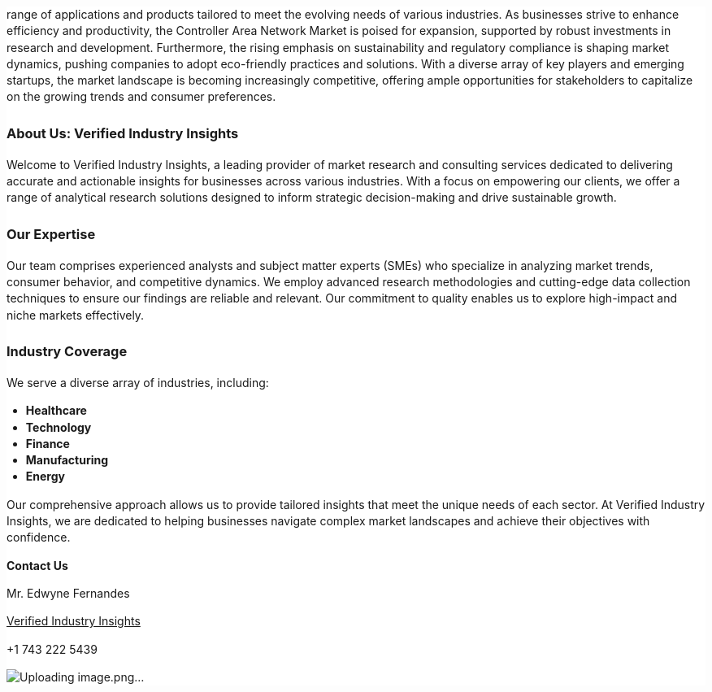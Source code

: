 range of applications and products tailored to meet the evolving needs of various industries. As businesses strive to enhance efficiency and productivity, the Controller Area Network Market is poised for expansion, supported by robust investments in research and development. Furthermore, the rising emphasis on sustainability and regulatory compliance is shaping market dynamics, pushing companies to adopt eco-friendly practices and solutions. With a diverse array of key players and emerging startups, the market landscape is becoming increasingly competitive, offering ample opportunities for stakeholders to capitalize on the growing trends and consumer preferences.</p><h3>About Us: Verified Industry Insights</h3><p>Welcome to Verified Industry Insights, a leading provider of market research and consulting services dedicated to delivering accurate and actionable insights for businesses across various industries. With a focus on empowering our clients, we offer a range of analytical research solutions designed to inform strategic decision-making and drive sustainable growth.</p><h3>Our Expertise</h3><p>Our team comprises experienced analysts and subject matter experts (SMEs) who specialize in analyzing market trends, consumer behavior, and competitive dynamics. We employ advanced research methodologies and cutting-edge data collection techniques to ensure our findings are reliable and relevant. Our commitment to quality enables us to explore high-impact and niche markets effectively.</p><h3>Industry Coverage</h3><p>We serve a diverse array of industries, including:</p><ul><li><strong>Healthcare</strong></li><li><strong>Technology</strong></li><li><strong>Finance</strong></li><li><strong>Manufacturing</strong></li><li><strong>Energy</strong></li></ul><p>Our comprehensive approach allows us to provide tailored insights that meet the unique needs of each sector. At Verified Industry Insights, we are dedicated to helping businesses navigate complex market landscapes and achieve their objectives with confidence.</p><p><strong>Contact Us</strong></p><p>Mr. Edwyne Fernandes</p><p><a href="https://www.verifiedindustryinsights.com/">Verified Industry Insights</a></p><p>+1 743 222 5439</p>
![Uploading image.png…]()
